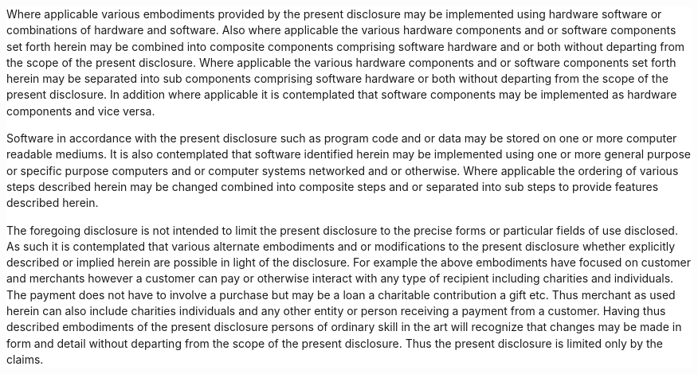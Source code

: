 Where applicable various embodiments provided by the present disclosure may be implemented using hardware software or combinations of hardware and software. Also where applicable the various hardware components and or software components set forth herein may be combined into composite components comprising software hardware and or both without departing from the scope of the present disclosure. Where applicable the various hardware components and or software components set forth herein may be separated into sub components comprising software hardware or both without departing from the scope of the present disclosure. In addition where applicable it is contemplated that software components may be implemented as hardware components and vice versa.

Software in accordance with the present disclosure such as program code and or data may be stored on one or more computer readable mediums. It is also contemplated that software identified herein may be implemented using one or more general purpose or specific purpose computers and or computer systems networked and or otherwise. Where applicable the ordering of various steps described herein may be changed combined into composite steps and or separated into sub steps to provide features described herein.

The foregoing disclosure is not intended to limit the present disclosure to the precise forms or particular fields of use disclosed. As such it is contemplated that various alternate embodiments and or modifications to the present disclosure whether explicitly described or implied herein are possible in light of the disclosure. For example the above embodiments have focused on customer and merchants however a customer can pay or otherwise interact with any type of recipient including charities and individuals. The payment does not have to involve a purchase but may be a loan a charitable contribution a gift etc. Thus merchant as used herein can also include charities individuals and any other entity or person receiving a payment from a customer. Having thus described embodiments of the present disclosure persons of ordinary skill in the art will recognize that changes may be made in form and detail without departing from the scope of the present disclosure. Thus the present disclosure is limited only by the claims.

